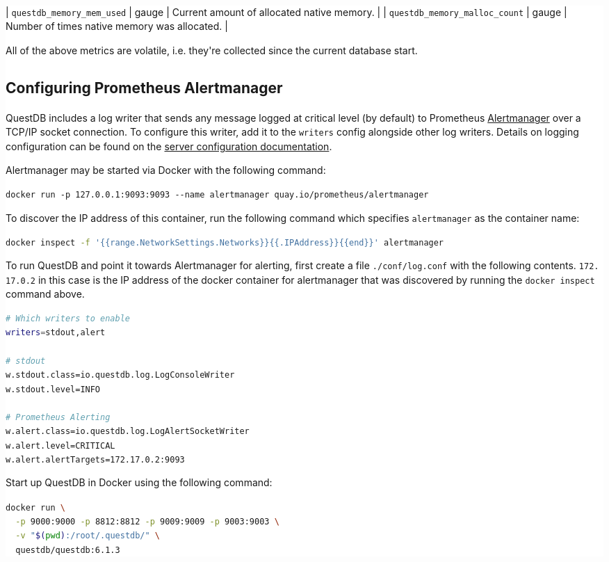 | `questdb_memory_mem_used`                | gauge   | Current amount of allocated native memory.                                                                                                            |
| `questdb_memory_malloc_count`            | gauge   | Number of times native memory was allocated.                                                                                                          |

All of the above metrics are volatile, i.e. they're collected since the current
database start.

## Configuring Prometheus Alertmanager

QuestDB includes a log writer that sends any message logged at critical level
(by default) to Prometheus
[Alertmanager](https://prometheus.io/docs/alerting/latest/alertmanager/) over a
TCP/IP socket connection. To configure this writer, add it to the `writers`
config alongside other log writers. Details on logging configuration can be
found on the
[server configuration documentation](/docs/reference/configuration/#configuration-file).

Alertmanager may be started via Docker with the following command:

```
docker run -p 127.0.0.1:9093:9093 --name alertmanager quay.io/prometheus/alertmanager
```

To discover the IP address of this container, run the following command which
specifies `alertmanager` as the container name:

```bash
docker inspect -f '{{range.NetworkSettings.Networks}}{{.IPAddress}}{{end}}' alertmanager
```

To run QuestDB and point it towards Alertmanager for alerting, first create a
file `./conf/log.conf` with the following contents. `172.17.0.2` in this case is
the IP address of the docker container for alertmanager that was discovered by
running the `docker inspect ` command above.

```bash title="./conf/log.conf"
# Which writers to enable
writers=stdout,alert

# stdout
w.stdout.class=io.questdb.log.LogConsoleWriter
w.stdout.level=INFO

# Prometheus Alerting
w.alert.class=io.questdb.log.LogAlertSocketWriter
w.alert.level=CRITICAL
w.alert.alertTargets=172.17.0.2:9093
```

Start up QuestDB in Docker using the following command:

```bash "Mounting a volume with the log.conf file"
docker run \
  -p 9000:9000 -p 8812:8812 -p 9009:9009 -p 9003:9003 \
  -v "$(pwd):/root/.questdb/" \
  questdb/questdb:6.1.3
```
